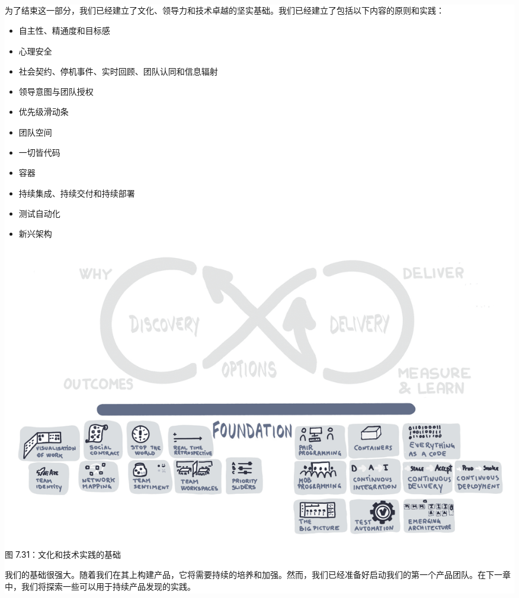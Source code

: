 为了结束这一部分，我们已经建立了文化、领导力和技术卓越的坚实基础。我们已经建立了包括以下内容的原则和实践：

+   自主性、精通度和目标感

+   心理安全

+   社会契约、停机事件、实时回顾、团队认同和信息辐射

+   领导意图与团队授权

+   优先级滑动条

+   团队空间

+   一切皆代码

+   容器

+   持续集成、持续交付和持续部署

+   测试自动化

+   新兴架构

![](img/B16297_07_30.jpg)

图 7.31：文化和技术实践的基础

我们的基础很强大。随着我们在其上构建产品，它将需要持续的培养和加强。然而，我们已经准备好启动我们的第一个产品团队。在下一章中，我们将探索一些可以用于持续产品发现的实践。
